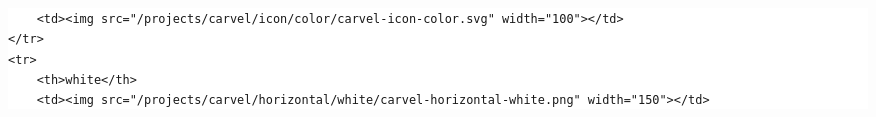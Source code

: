         <td><img src="/projects/carvel/icon/color/carvel-icon-color.svg" width="100"></td>
    </tr>
    <tr>
        <th>white</th>
        <td><img src="/projects/carvel/horizontal/white/carvel-horizontal-white.png" width="150"></td>